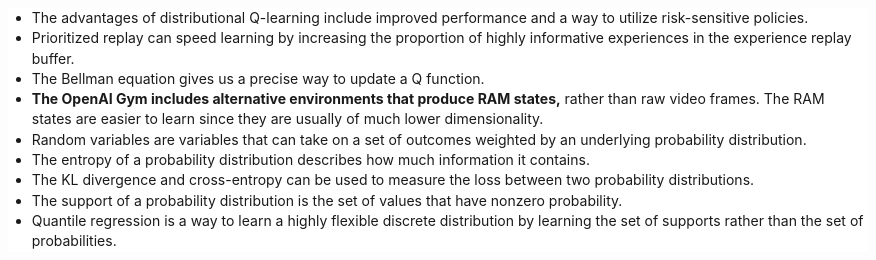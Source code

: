 - The advantages of distributional Q-learning include improved performance and a way to utilize risk-sensitive policies.
- Prioritized replay can speed learning by increasing the proportion of highly informative experiences in the experience replay buffer.
- The Bellman equation gives us a precise way to update a Q function.
- **The OpenAI Gym includes alternative environments that produce RAM states,** rather than raw video frames. The RAM states are easier to learn since they are usually of much lower dimensionality.
- Random variables are variables that can take on a set of outcomes weighted by an underlying probability distribution.
- The entropy of a probability distribution describes how much information it contains.
- The KL divergence and cross-entropy can be used to measure the loss between two probability distributions.
- The support of a probability distribution is the set of values that have nonzero probability.
- Quantile regression is a way to learn a highly flexible discrete distribution by learning the set of supports rather than the set of probabilities.